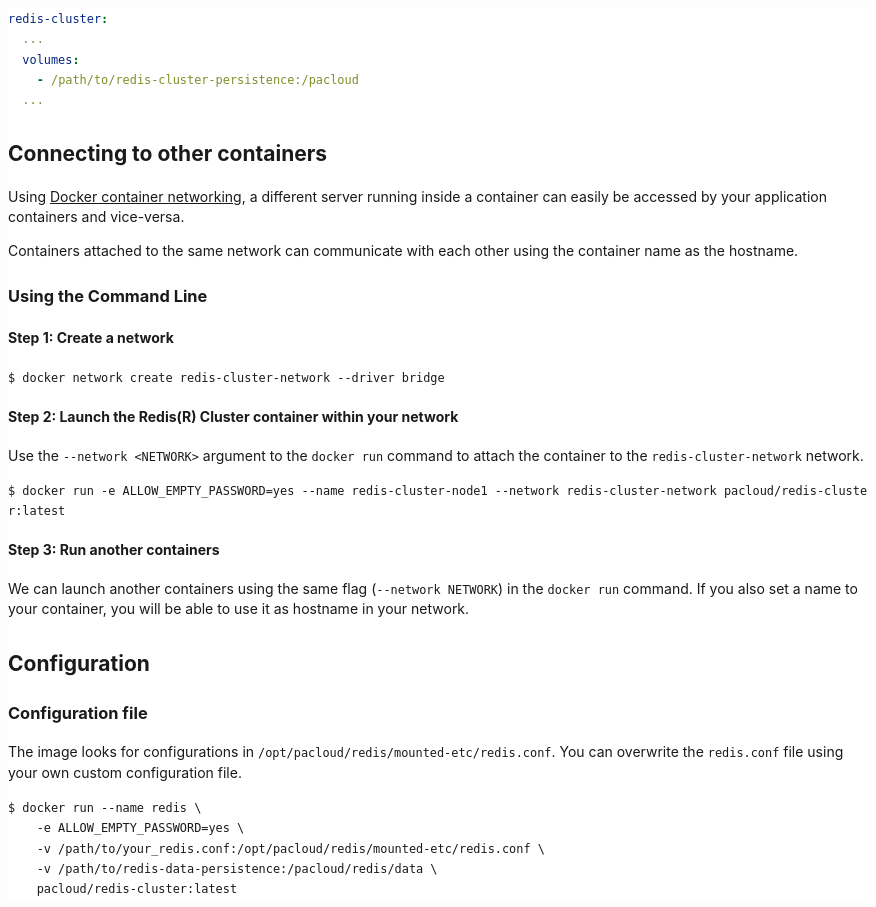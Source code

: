 ```yaml
redis-cluster:
  ...
  volumes:
    - /path/to/redis-cluster-persistence:/pacloud
  ...
```

## Connecting to other containers

Using [Docker container networking](https://docs.docker.com/engine/userguide/networking/), a different server running inside a container can easily be accessed by your application containers and vice-versa.

Containers attached to the same network can communicate with each other using the container name as the hostname.

### Using the Command Line

#### Step 1: Create a network

```console
$ docker network create redis-cluster-network --driver bridge
```

#### Step 2: Launch the Redis(R) Cluster container within your network

Use the `--network <NETWORK>` argument to the `docker run` command to attach the container to the `redis-cluster-network` network.

```console
$ docker run -e ALLOW_EMPTY_PASSWORD=yes --name redis-cluster-node1 --network redis-cluster-network pacloud/redis-cluster:latest
```

#### Step 3: Run another containers

We can launch another containers using the same flag (`--network NETWORK`) in the `docker run` command. If you also set a name to your container, you will be able to use it as hostname in your network.

## Configuration

### Configuration file

The image looks for configurations in `/opt/pacloud/redis/mounted-etc/redis.conf`. You can overwrite the `redis.conf` file using your own custom configuration file.

```console
$ docker run --name redis \
    -e ALLOW_EMPTY_PASSWORD=yes \
    -v /path/to/your_redis.conf:/opt/pacloud/redis/mounted-etc/redis.conf \
    -v /path/to/redis-data-persistence:/pacloud/redis/data \
    pacloud/redis-cluster:latest
```
